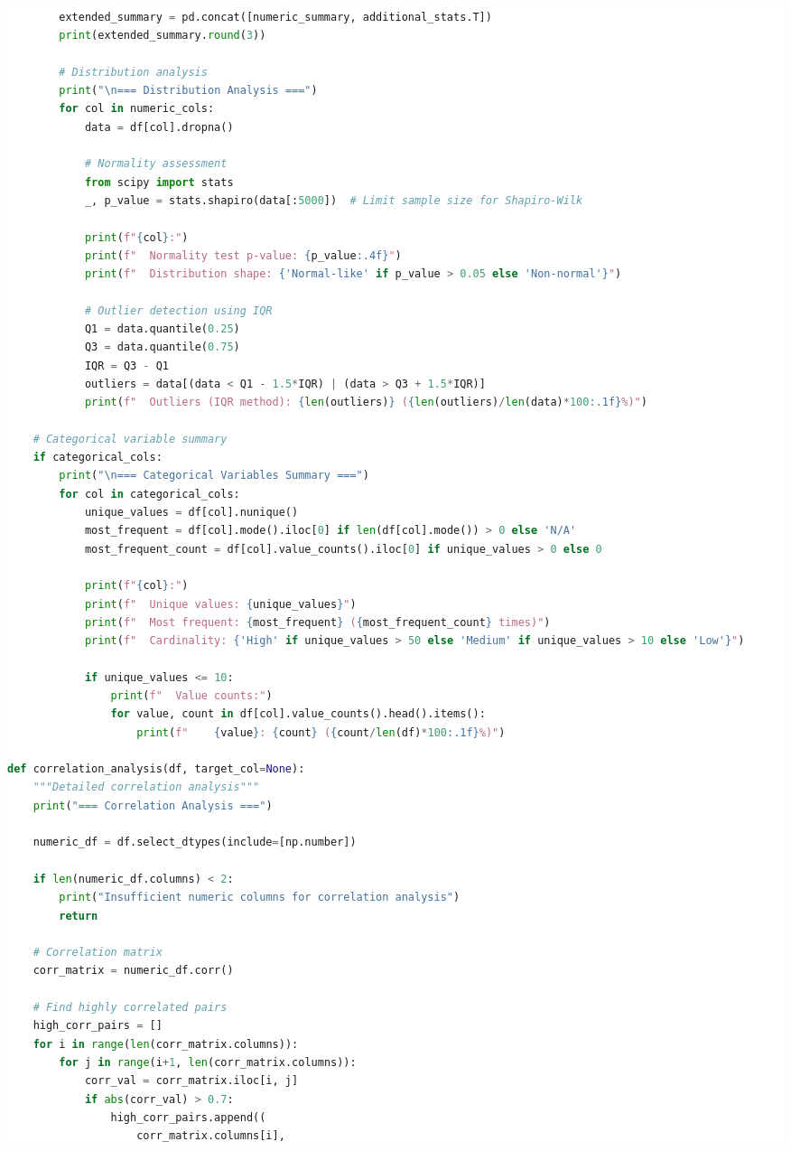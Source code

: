 ```python
        extended_summary = pd.concat([numeric_summary, additional_stats.T])
        print(extended_summary.round(3))
        
        # Distribution analysis
        print("\n=== Distribution Analysis ===")
        for col in numeric_cols:
            data = df[col].dropna()
            
            # Normality assessment
            from scipy import stats
            _, p_value = stats.shapiro(data[:5000])  # Limit sample size for Shapiro-Wilk
            
            print(f"{col}:")
            print(f"  Normality test p-value: {p_value:.4f}")
            print(f"  Distribution shape: {'Normal-like' if p_value > 0.05 else 'Non-normal'}")
            
            # Outlier detection using IQR
            Q1 = data.quantile(0.25)
            Q3 = data.quantile(0.75)
            IQR = Q3 - Q1
            outliers = data[(data < Q1 - 1.5*IQR) | (data > Q3 + 1.5*IQR)]
            print(f"  Outliers (IQR method): {len(outliers)} ({len(outliers)/len(data)*100:.1f}%)")
    
    # Categorical variable summary
    if categorical_cols:
        print("\n=== Categorical Variables Summary ===")
        for col in categorical_cols:
            unique_values = df[col].nunique()
            most_frequent = df[col].mode().iloc[0] if len(df[col].mode()) > 0 else 'N/A'
            most_frequent_count = df[col].value_counts().iloc[0] if unique_values > 0 else 0
            
            print(f"{col}:")
            print(f"  Unique values: {unique_values}")
            print(f"  Most frequent: {most_frequent} ({most_frequent_count} times)")
            print(f"  Cardinality: {'High' if unique_values > 50 else 'Medium' if unique_values > 10 else 'Low'}")
            
            if unique_values <= 10:
                print(f"  Value counts:")
                for value, count in df[col].value_counts().head().items():
                    print(f"    {value}: {count} ({count/len(df)*100:.1f}%)")

def correlation_analysis(df, target_col=None):
    """Detailed correlation analysis"""
    print("=== Correlation Analysis ===")
    
    numeric_df = df.select_dtypes(include=[np.number])
    
    if len(numeric_df.columns) < 2:
        print("Insufficient numeric columns for correlation analysis")
        return
    
    # Correlation matrix
    corr_matrix = numeric_df.corr()
    
    # Find highly correlated pairs
    high_corr_pairs = []
    for i in range(len(corr_matrix.columns)):
        for j in range(i+1, len(corr_matrix.columns)):
            corr_val = corr_matrix.iloc[i, j]
            if abs(corr_val) > 0.7:
                high_corr_pairs.append((
                    corr_matrix.columns[i],
```